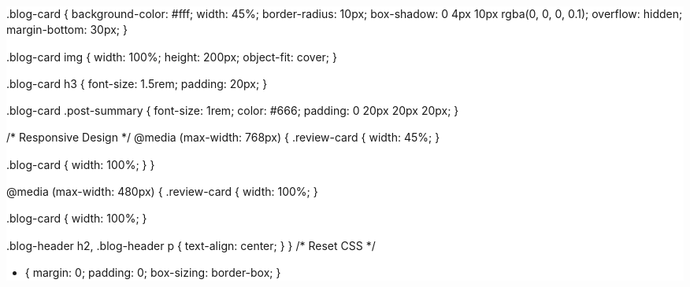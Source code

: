 .blog-card {
  background-color: #fff;
  width: 45%;
  border-radius: 10px;
  box-shadow: 0 4px 10px rgba(0, 0, 0, 0.1);
  overflow: hidden;
  margin-bottom: 30px;
}

.blog-card img {
  width: 100%;
  height: 200px;
  object-fit: cover;
}

.blog-card h3 {
  font-size: 1.5rem;
  padding: 20px;
}

.blog-card .post-summary {
  font-size: 1rem;
  color: #666;
  padding: 0 20px 20px 20px;
}

/* Responsive Design */
@media (max-width: 768px) {
  .review-card {
    width: 45%;
  }

  .blog-card {
    width: 100%;
  }
}

@media (max-width: 480px) {
  .review-card {
    width: 100%;
  }

  .blog-card {
    width: 100%;
  }

  .blog-header h2, .blog-header p {
    text-align: center;
  }
}
/* Reset CSS */
* {
    margin: 0;
    padding: 0;
    box-sizing: border-box;
}
